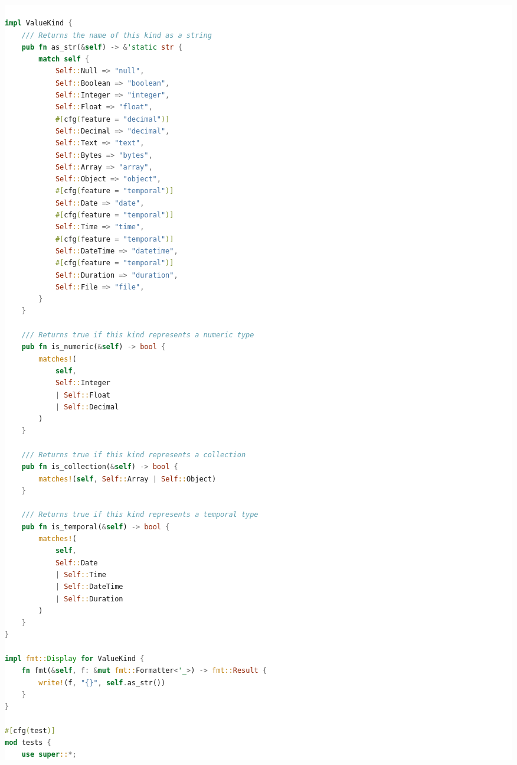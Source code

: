 ```rust

impl ValueKind {
    /// Returns the name of this kind as a string
    pub fn as_str(&self) -> &'static str {
        match self {
            Self::Null => "null",
            Self::Boolean => "boolean",
            Self::Integer => "integer",
            Self::Float => "float",
            #[cfg(feature = "decimal")]
            Self::Decimal => "decimal",
            Self::Text => "text",
            Self::Bytes => "bytes",
            Self::Array => "array",
            Self::Object => "object",
            #[cfg(feature = "temporal")]
            Self::Date => "date",
            #[cfg(feature = "temporal")]
            Self::Time => "time",
            #[cfg(feature = "temporal")]
            Self::DateTime => "datetime",
            #[cfg(feature = "temporal")]
            Self::Duration => "duration",
            Self::File => "file",
        }
    }
    
    /// Returns true if this kind represents a numeric type
    pub fn is_numeric(&self) -> bool {
        matches!(
            self,
            Self::Integer 
            | Self::Float 
            | Self::Decimal
        )
    }
    
    /// Returns true if this kind represents a collection
    pub fn is_collection(&self) -> bool {
        matches!(self, Self::Array | Self::Object)
    }
    
    /// Returns true if this kind represents a temporal type
    pub fn is_temporal(&self) -> bool {
        matches!(
            self,
            Self::Date 
            | Self::Time 
            | Self::DateTime 
            | Self::Duration
        )
    }
}

impl fmt::Display for ValueKind {
    fn fmt(&self, f: &mut fmt::Formatter<'_>) -> fmt::Result {
        write!(f, "{}", self.as_str())
    }
}

#[cfg(test)]
mod tests {
    use super::*;
```